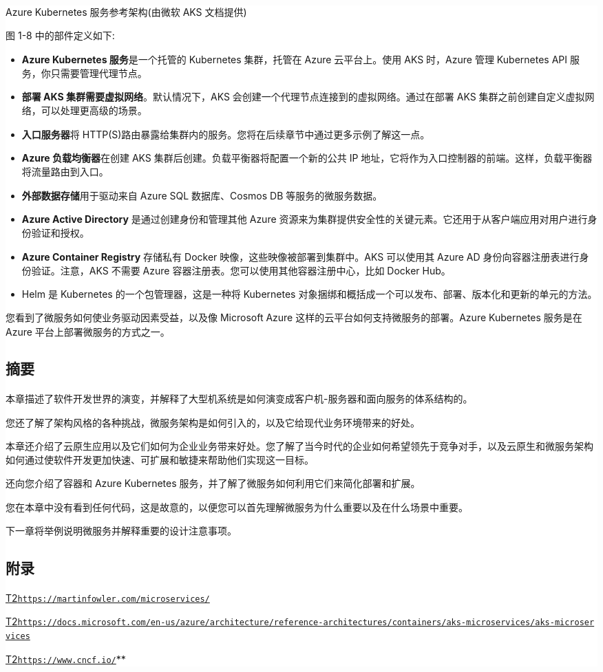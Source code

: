 Azure Kubernetes 服务参考架构(由微软 AKS 文档提供)

图 1-8 中的部件定义如下:

*   **Azure Kubernetes 服务**是一个托管的 Kubernetes 集群，托管在 Azure 云平台上。使用 AKS 时，Azure 管理 Kubernetes API 服务，你只需要管理代理节点。

*   **部署 AKS 集群需要虚拟网络**。默认情况下，AKS 会创建一个代理节点连接到的虚拟网络。通过在部署 AKS 集群之前创建自定义虚拟网络，可以处理更高级的场景。

*   **入口服务器**将 HTTP(S)路由暴露给集群内的服务。您将在后续章节中通过更多示例了解这一点。

*   **Azure 负载均衡器**在创建 AKS 集群后创建。负载平衡器将配置一个新的公共 IP 地址，它将作为入口控制器的前端。这样，负载平衡器将流量路由到入口。

*   **外部数据存储**用于驱动来自 Azure SQL 数据库、Cosmos DB 等服务的微服务数据。

*   **Azure Active Directory** 是通过创建身份和管理其他 Azure 资源来为集群提供安全性的关键元素。它还用于从客户端应用对用户进行身份验证和授权。

*   **Azure Container Registry** 存储私有 Docker 映像，这些映像被部署到集群中。AKS 可以使用其 Azure AD 身份向容器注册表进行身份验证。注意，AKS 不需要 Azure 容器注册表。您可以使用其他容器注册中心，比如 Docker Hub。

*   Helm 是 Kubernetes 的一个包管理器，这是一种将 Kubernetes 对象捆绑和概括成一个可以发布、部署、版本化和更新的单元的方法。

您看到了微服务如何使业务驱动因素受益，以及像 Microsoft Azure 这样的云平台如何支持微服务的部署。Azure Kubernetes 服务是在 Azure 平台上部署微服务的方式之一。

## 摘要

本章描述了软件开发世界的演变，并解释了大型机系统是如何演变成客户机-服务器和面向服务的体系结构的。

您还了解了架构风格的各种挑战，微服务架构是如何引入的，以及它给现代业务环境带来的好处。

本章还介绍了云原生应用以及它们如何为企业业务带来好处。您了解了当今时代的企业如何希望领先于竞争对手，以及云原生和微服务架构如何通过使软件开发更加快速、可扩展和敏捷来帮助他们实现这一目标。

还向您介绍了容器和 Azure Kubernetes 服务，并了解了微服务如何利用它们来简化部署和扩展。

您在本章中没有看到任何代码，这是故意的，以便您可以首先理解微服务为什么重要以及在什么场景中重要。

下一章将举例说明微服务并解释重要的设计注意事项。

## 附录

[T2`https://martinfowler.com/microservices/`](https://martinfowler.com/microservices/)

[T2`https://docs.microsoft.com/en-us/azure/architecture/reference-architectures/containers/aks-microservices/aks-microservices`](https://docs.microsoft.com/en-us/azure/architecture/reference-architectures/containers/aks-microservices/aks-microservices)

[T2`https://www.cncf.io/`](https://www.cncf.io/)**